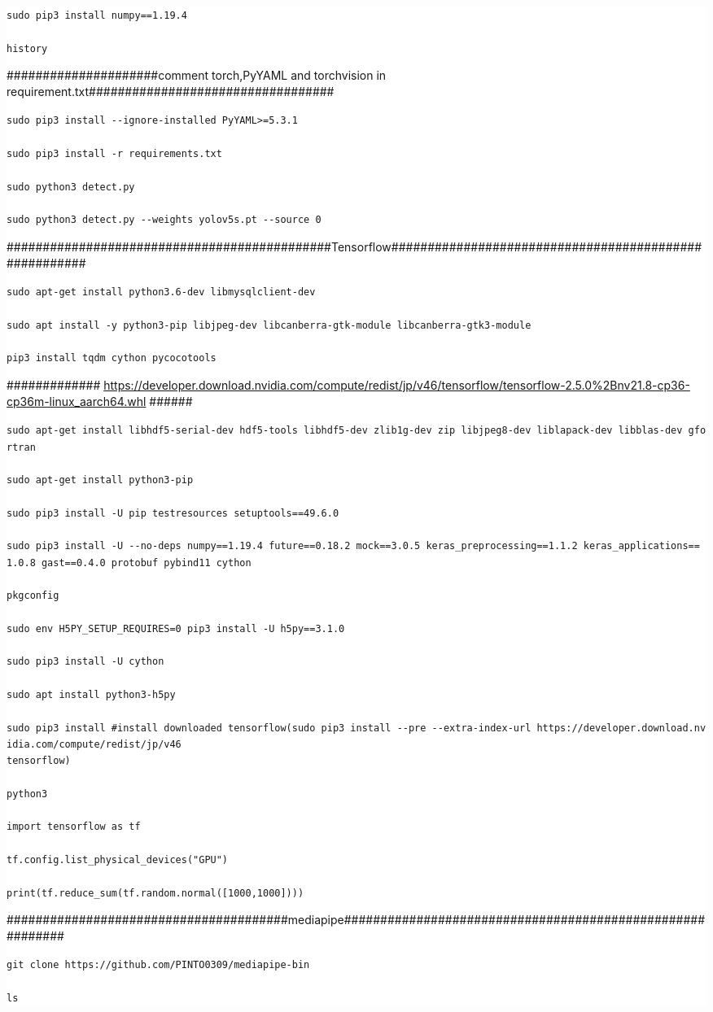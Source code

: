 ```
sudo pip3 install numpy==1.19.4

history 
```
#####################comment torch,PyYAML and torchvision in requirement.txt##################################
```
sudo pip3 install --ignore-installed PyYAML>=5.3.1

sudo pip3 install -r requirements.txt

sudo python3 detect.py

sudo python3 detect.py --weights yolov5s.pt --source 0
```
#############################################Tensorflow######################################################
```
sudo apt-get install python3.6-dev libmysqlclient-dev

sudo apt install -y python3-pip libjpeg-dev libcanberra-gtk-module libcanberra-gtk3-module

pip3 install tqdm cython pycocotools
```
############# https://developer.download.nvidia.com/compute/redist/jp/v46/tensorflow/tensorflow-2.5.0%2Bnv21.8-cp36-cp36m-linux_aarch64.whl ######
```
sudo apt-get install libhdf5-serial-dev hdf5-tools libhdf5-dev zlib1g-dev zip libjpeg8-dev liblapack-dev libblas-dev gfortran

sudo apt-get install python3-pip

sudo pip3 install -U pip testresources setuptools==49.6.0

sudo pip3 install -U --no-deps numpy==1.19.4 future==0.18.2 mock==3.0.5 keras_preprocessing==1.1.2 keras_applications==1.0.8 gast==0.4.0 protobuf pybind11 cython 

pkgconfig

sudo env H5PY_SETUP_REQUIRES=0 pip3 install -U h5py==3.1.0

sudo pip3 install -U cython

sudo apt install python3-h5py

sudo pip3 install #install downloaded tensorflow(sudo pip3 install --pre --extra-index-url https://developer.download.nvidia.com/compute/redist/jp/v46 
tensorflow)

python3

import tensorflow as tf

tf.config.list_physical_devices("GPU")

print(tf.reduce_sum(tf.random.normal([1000,1000])))
```
#######################################mediapipe##########################################################
```
git clone https://github.com/PINTO0309/mediapipe-bin

ls

```